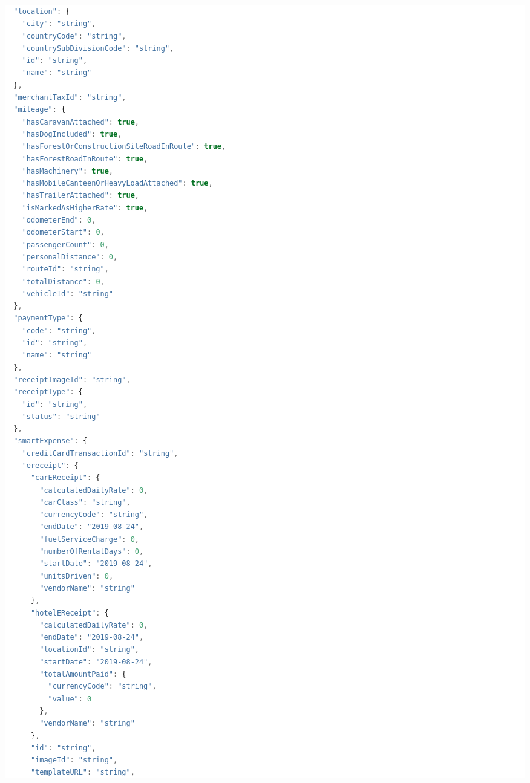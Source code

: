 ```javascript
  "location": {
    "city": "string",
    "countryCode": "string",
    "countrySubDivisionCode": "string",
    "id": "string",
    "name": "string"
  },
  "merchantTaxId": "string",
  "mileage": {
    "hasCaravanAttached": true,
    "hasDogIncluded": true,
    "hasForestOrConstructionSiteRoadInRoute": true,
    "hasForestRoadInRoute": true,
    "hasMachinery": true,
    "hasMobileCanteenOrHeavyLoadAttached": true,
    "hasTrailerAttached": true,
    "isMarkedAsHigherRate": true,
    "odometerEnd": 0,
    "odometerStart": 0,
    "passengerCount": 0,
    "personalDistance": 0,
    "routeId": "string",
    "totalDistance": 0,
    "vehicleId": "string"
  },
  "paymentType": {
    "code": "string",
    "id": "string",
    "name": "string"
  },
  "receiptImageId": "string",
  "receiptType": {
    "id": "string",
    "status": "string"
  },
  "smartExpense": {
    "creditCardTransactionId": "string",
    "ereceipt": {
      "carEReceipt": {
        "calculatedDailyRate": 0,
        "carClass": "string",
        "currencyCode": "string",
        "endDate": "2019-08-24",
        "fuelServiceCharge": 0,
        "numberOfRentalDays": 0,
        "startDate": "2019-08-24",
        "unitsDriven": 0,
        "vendorName": "string"
      },
      "hotelEReceipt": {
        "calculatedDailyRate": 0,
        "endDate": "2019-08-24",
        "locationId": "string",
        "startDate": "2019-08-24",
        "totalAmountPaid": {
          "currencyCode": "string",
          "value": 0
        },
        "vendorName": "string"
      },
      "id": "string",
      "imageId": "string",
      "templateURL": "string",
```